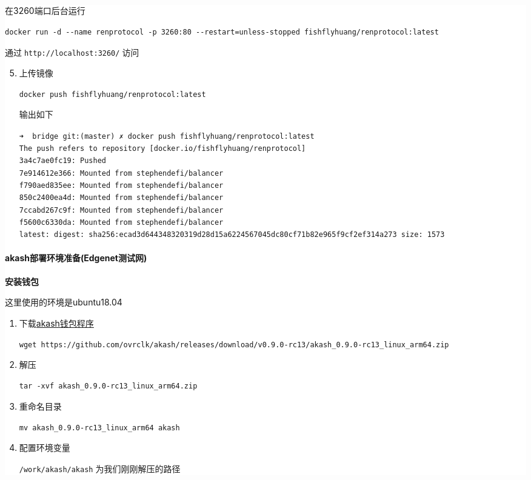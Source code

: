    在3260端口后台运行

   ```
   docker run -d --name renprotocol -p 3260:80 --restart=unless-stopped fishflyhuang/renprotocol:latest
   ```

   通过 `http://localhost:3260/` 访问

5. 上传镜像

   ```
   docker push fishflyhuang/renprotocol:latest
   ```

   输出如下

   ```
   ➜  bridge git:(master) ✗ docker push fishflyhuang/renprotocol:latest
   The push refers to repository [docker.io/fishflyhuang/renprotocol]
   3a4c7ae0fc19: Pushed
   7e914612e366: Mounted from stephendefi/balancer
   f790aed835ee: Mounted from stephendefi/balancer
   850c2400ea4d: Mounted from stephendefi/balancer
   7ccabd267c9f: Mounted from stephendefi/balancer
   f5600c6330da: Mounted from stephendefi/balancer
   latest: digest: sha256:ecad3d644348320319d28d15a6224567045dc80cf71b82e965f9cf2ef314a273 size: 1573
   ```

   

#### akash部署环境准备(Edgenet测试网)

  **安装钱包**

  这里使用的环境是ubuntu18.04

1. 下载[akash钱包程序](https://github.com/ovrclk/akash/releases/download/v0.9.0-rc13/akash_0.9.0-rc13_linux_arm64.zip)

   ```
   wget https://github.com/ovrclk/akash/releases/download/v0.9.0-rc13/akash_0.9.0-rc13_linux_arm64.zip
   ```

2. 解压

   ``` 
   tar -xvf akash_0.9.0-rc13_linux_arm64.zip
   ```

3. 重命名目录

   ```
   mv akash_0.9.0-rc13_linux_arm64 akash
   ```

4. 配置环境变量

   `/work/akash/akash` 为我们刚刚解压的路径
